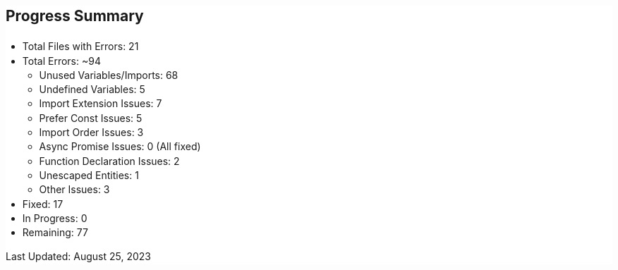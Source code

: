 ## Progress Summary

- Total Files with Errors: 21
- Total Errors: ~94
  - Unused Variables/Imports: 68
  - Undefined Variables: 5
  - Import Extension Issues: 7
  - Prefer Const Issues: 5
  - Import Order Issues: 3
  - Async Promise Issues: 0 (All fixed)
  - Function Declaration Issues: 2
  - Unescaped Entities: 1
  - Other Issues: 3
- Fixed: 17
- In Progress: 0
- Remaining: 77

Last Updated: August 25, 2023
